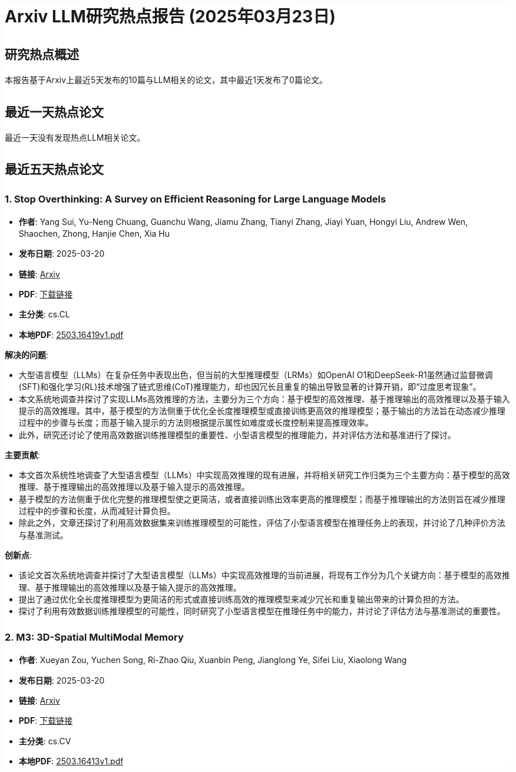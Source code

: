 # Arxiv LLM研究热点报告 (2025年03月23日)

## 研究热点概述

本报告基于Arxiv上最近5天发布的10篇与LLM相关的论文，其中最近1天发布了0篇论文。

## 最近一天热点论文

最近一天没有发现热点LLM相关论文。

## 最近五天热点论文

### 1. Stop Overthinking: A Survey on Efficient Reasoning for Large Language Models

- **作者**: Yang Sui, Yu-Neng Chuang, Guanchu Wang, Jiamu Zhang, Tianyi Zhang, Jiayi Yuan, Hongyi Liu, Andrew Wen, Shaochen, Zhong, Hanjie Chen, Xia Hu
- **发布日期**: 2025-03-20
- **链接**: [Arxiv](http://arxiv.org/abs/2503.16419v1)
- **PDF**: [下载链接](http://arxiv.org/pdf/2503.16419v1)
- **主分类**: cs.CL

- **本地PDF**: [2503.16419v1.pdf](pdfs\2503.16419v1.pdf)

**解决的问题**:
- 大型语言模型（LLMs）在复杂任务中表现出色，但当前的大型推理模型（LRMs）如OpenAI O1和DeepSeek-R1虽然通过监督微调(SFT)和强化学习(RL)技术增强了链式思维(CoT)推理能力，却也因冗长且重复的输出导致显著的计算开销，即“过度思考现象”。
- 本文系统地调查并探讨了实现LLMs高效推理的方法，主要分为三个方向：基于模型的高效推理、基于推理输出的高效推理以及基于输入提示的高效推理。其中，基于模型的方法侧重于优化全长度推理模型或直接训练更高效的推理模型；基于输出的方法旨在动态减少推理过程中的步骤与长度；而基于输入提示的方法则根据提示属性如难度或长度控制来提高推理效率。
- 此外，研究还讨论了使用高效数据训练推理模型的重要性、小型语言模型的推理能力，并对评估方法和基准进行了探讨。

**主要贡献**:
- 本文首次系统性地调查了大型语言模型（LLMs）中实现高效推理的现有进展，并将相关研究工作归类为三个主要方向：基于模型的高效推理、基于推理输出的高效推理以及基于输入提示的高效推理。
- 基于模型的方法侧重于优化完整的推理模型使之更简洁，或者直接训练出效率更高的推理模型；而基于推理输出的方法则旨在减少推理过程中的步骤和长度，从而减轻计算负担。
- 除此之外，文章还探讨了利用高效数据集来训练推理模型的可能性，评估了小型语言模型在推理任务上的表现，并讨论了几种评价方法与基准测试。

**创新点**:
- 该论文首次系统地调查并探讨了大型语言模型（LLMs）中实现高效推理的当前进展，将现有工作分为几个关键方向：基于模型的高效推理、基于推理输出的高效推理以及基于输入提示的高效推理。
- 提出了通过优化全长度推理模型为更简洁的形式或直接训练高效的推理模型来减少冗长和重复输出带来的计算负担的方法。
- 探讨了利用有效数据训练推理模型的可能性，同时研究了小型语言模型在推理任务中的能力，并讨论了评估方法与基准测试的重要性。

### 2. M3: 3D-Spatial MultiModal Memory

- **作者**: Xueyan Zou, Yuchen Song, Ri-Zhao Qiu, Xuanbin Peng, Jianglong Ye, Sifei Liu, Xiaolong Wang
- **发布日期**: 2025-03-20
- **链接**: [Arxiv](http://arxiv.org/abs/2503.16413v1)
- **PDF**: [下载链接](http://arxiv.org/pdf/2503.16413v1)
- **主分类**: cs.CV

- **本地PDF**: [2503.16413v1.pdf](pdfs\2503.16413v1.pdf)
